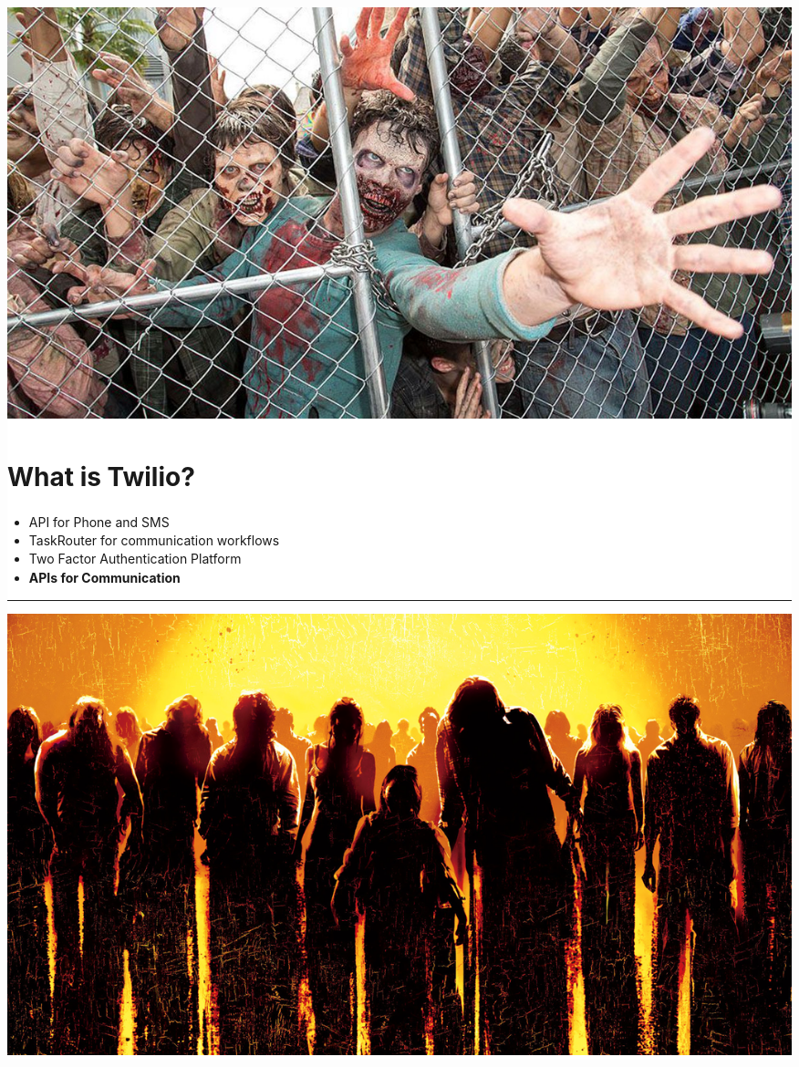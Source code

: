 ![](Pics/Zombies-7.jpg)

# What is Twilio?

* API for Phone and SMS
* TaskRouter for communication workflows
* Two Factor Authentication Platform
* **APIs for Communication**

---
![](Pics/Zombies-2.jpg)
